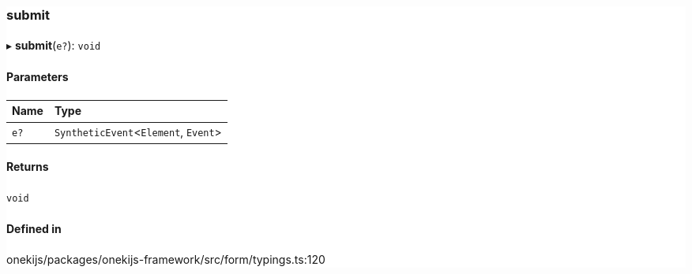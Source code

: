 ### submit

▸ **submit**(`e?`): `void`

#### Parameters

| Name | Type |
| :------ | :------ |
| `e?` | `SyntheticEvent`<`Element`, `Event`\> |

#### Returns

`void`

#### Defined in

onekijs/packages/onekijs-framework/src/form/typings.ts:120

